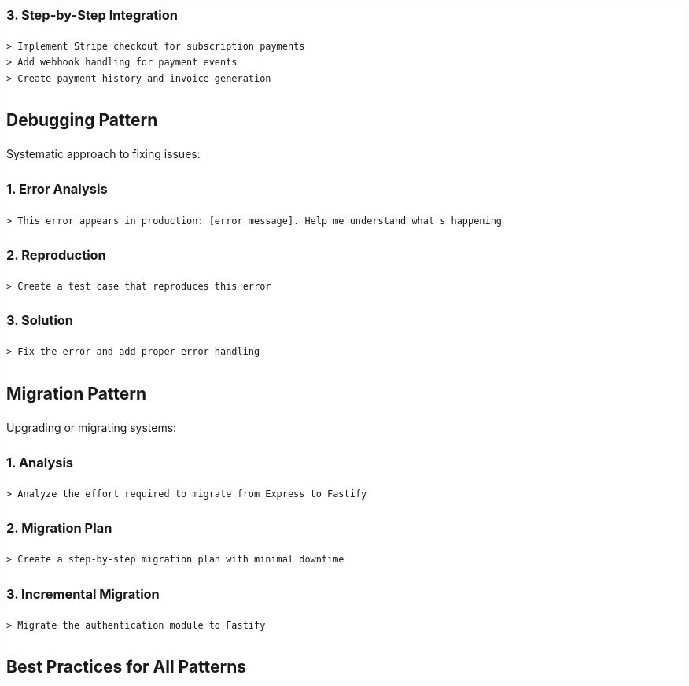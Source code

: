 ### 3. Step-by-Step Integration

```
> Implement Stripe checkout for subscription payments
> Add webhook handling for payment events
> Create payment history and invoice generation
```

## Debugging Pattern

Systematic approach to fixing issues:

### 1. Error Analysis

```
> This error appears in production: [error message]. Help me understand what's happening
```

### 2. Reproduction

```
> Create a test case that reproduces this error
```

### 3. Solution

```
> Fix the error and add proper error handling
```

## Migration Pattern

Upgrading or migrating systems:

### 1. Analysis

```
> Analyze the effort required to migrate from Express to Fastify
```

### 2. Migration Plan

```
> Create a step-by-step migration plan with minimal downtime
```

### 3. Incremental Migration

```
> Migrate the authentication module to Fastify
```

## Best Practices for All Patterns
